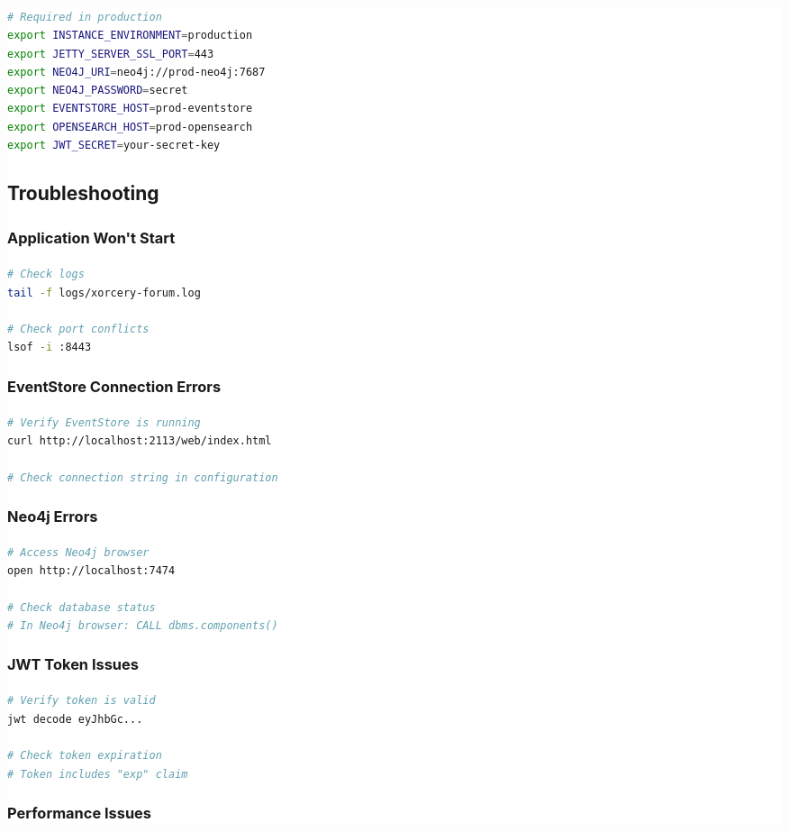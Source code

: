 ```bash
# Required in production
export INSTANCE_ENVIRONMENT=production
export JETTY_SERVER_SSL_PORT=443
export NEO4J_URI=neo4j://prod-neo4j:7687
export NEO4J_PASSWORD=secret
export EVENTSTORE_HOST=prod-eventstore
export OPENSEARCH_HOST=prod-opensearch
export JWT_SECRET=your-secret-key
```

## Troubleshooting

### Application Won't Start

```bash
# Check logs
tail -f logs/xorcery-forum.log

# Check port conflicts
lsof -i :8443
```

### EventStore Connection Errors

```bash
# Verify EventStore is running
curl http://localhost:2113/web/index.html

# Check connection string in configuration
```

### Neo4j Errors

```bash
# Access Neo4j browser
open http://localhost:7474

# Check database status
# In Neo4j browser: CALL dbms.components()
```

### JWT Token Issues

```bash
# Verify token is valid
jwt decode eyJhbGc...

# Check token expiration
# Token includes "exp" claim
```

### Performance Issues
